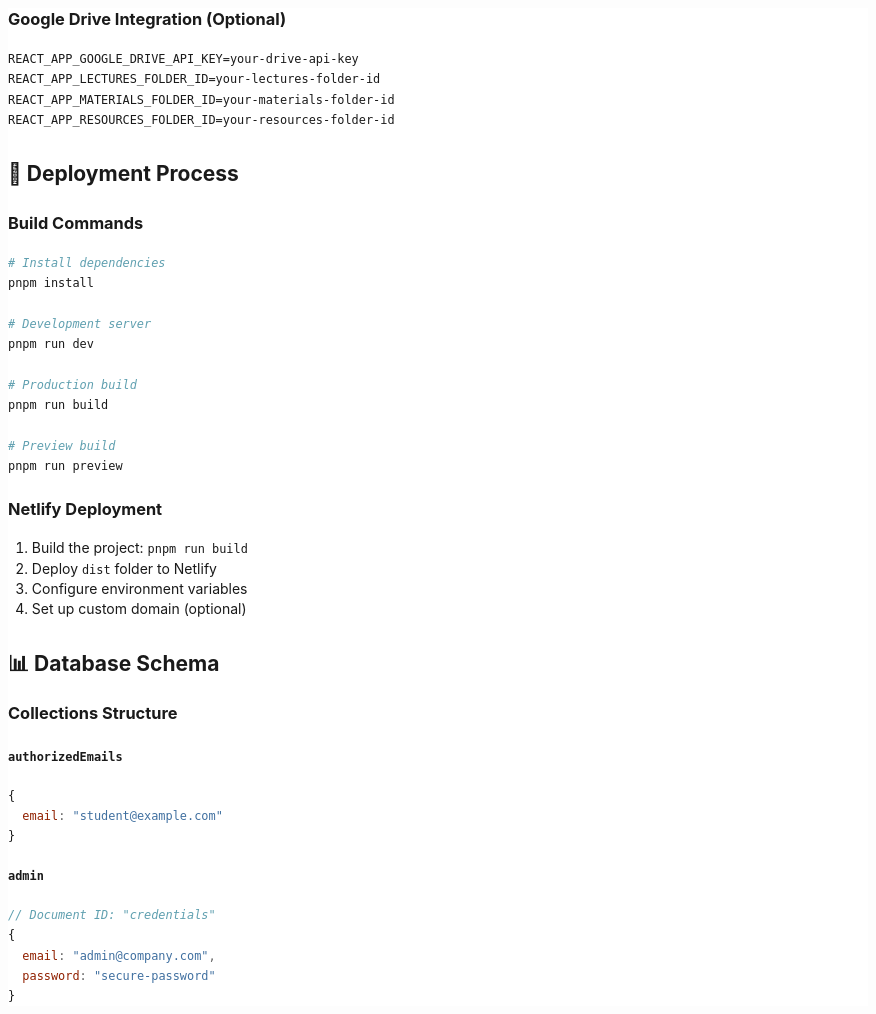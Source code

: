 ### Google Drive Integration (Optional)
```env
REACT_APP_GOOGLE_DRIVE_API_KEY=your-drive-api-key
REACT_APP_LECTURES_FOLDER_ID=your-lectures-folder-id
REACT_APP_MATERIALS_FOLDER_ID=your-materials-folder-id
REACT_APP_RESOURCES_FOLDER_ID=your-resources-folder-id
```

## 🚀 Deployment Process

### Build Commands
```bash
# Install dependencies
pnpm install

# Development server
pnpm run dev

# Production build
pnpm run build

# Preview build
pnpm run preview
```

### Netlify Deployment
1. Build the project: `pnpm run build`
2. Deploy `dist` folder to Netlify
3. Configure environment variables
4. Set up custom domain (optional)

## 📊 Database Schema

### Collections Structure

#### `authorizedEmails`
```javascript
{
  email: "student@example.com"
}
```

#### `admin`
```javascript
// Document ID: "credentials"
{
  email: "admin@company.com",
  password: "secure-password"
}
```
